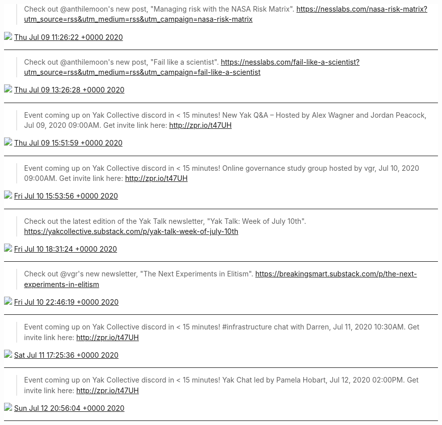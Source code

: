 > Check out @anthilemoon's new post, "Managing risk with the NASA Risk Matrix". https://nesslabs.com/nasa-risk-matrix?utm_source=rss&utm_medium=rss&utm_campaign=nasa-risk-matrix

<img src="media/tweet.ico" width="12" /> [Thu Jul 09 11:26:22 +0000 2020](https://twitter.com/yak_collective/status/1281187940383801350)

----

> Check out @anthilemoon's new post, "Fail like a scientist". https://nesslabs.com/fail-like-a-scientist?utm_source=rss&utm_medium=rss&utm_campaign=fail-like-a-scientist

<img src="media/tweet.ico" width="12" /> [Thu Jul 09 13:26:28 +0000 2020](https://twitter.com/yak_collective/status/1281218161417818113)

----

> Event coming up on Yak Collective discord in &lt; 15 minutes! New Yak Q&amp;A – Hosted by Alex Wagner and Jordan Peacock, Jul 09, 2020 09:00AM. Get invite link here: http://zpr.io/t47UH

<img src="media/tweet.ico" width="12" /> [Thu Jul 09 15:51:59 +0000 2020](https://twitter.com/yak_collective/status/1281254781802217474)

----

> Event coming up on Yak Collective discord in &lt; 15 minutes! Online governance study group hosted by vgr, Jul 10, 2020 09:00AM. Get invite link here: http://zpr.io/t47UH

<img src="media/tweet.ico" width="12" /> [Fri Jul 10 15:53:56 +0000 2020](https://twitter.com/yak_collective/status/1281617662410240001)

----

> Check out the latest edition of the Yak Talk newsletter, "Yak Talk: Week of July 10th". https://yakcollective.substack.com/p/yak-talk-week-of-july-10th

<img src="media/tweet.ico" width="12" /> [Fri Jul 10 18:31:24 +0000 2020](https://twitter.com/yak_collective/status/1281657287346716673)

----

> Check out @vgr's new newsletter, "The Next Experiments in Elitism". https://breakingsmart.substack.com/p/the-next-experiments-in-elitism

<img src="media/tweet.ico" width="12" /> [Fri Jul 10 22:46:19 +0000 2020](https://twitter.com/yak_collective/status/1281721440904138757)

----

> Event coming up on Yak Collective discord in &lt; 15 minutes! #infrastructure chat with Darren, Jul 11, 2020 10:30AM. Get invite link here: http://zpr.io/t47UH

<img src="media/tweet.ico" width="12" /> [Sat Jul 11 17:25:36 +0000 2020](https://twitter.com/yak_collective/status/1282003118062960641)

----

> Event coming up on Yak Collective discord in &lt; 15 minutes! Yak Chat led by Pamela Hobart, Jul 12, 2020 02:00PM. Get invite link here: http://zpr.io/t47UH

<img src="media/tweet.ico" width="12" /> [Sun Jul 12 20:56:04 +0000 2020](https://twitter.com/yak_collective/status/1282418471339425792)

----
